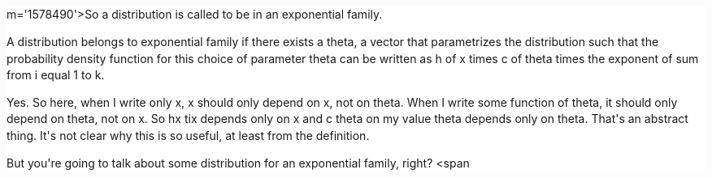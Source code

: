   m='1578490'>So a</span> <span m='1578990'>distribution</span> <span
  m='1580070'>is</span> <span m='1580290'>called</span> <span
  m='1580620'>to</span> <span m='1580720'>be</span> <span m='1581430'>in</span>
  <span m='1581700'>an</span> <span m='1581810'>exponential</span> <span
  m='1582360'>family.</span> </p><p><span m='1584026'>A</span> <span
  m='1584450'>distribution</span> <span m='1588060'>belongs</span> <span
  m='1588320'>to</span> <span m='1590940'>exponential</span> <span
  m='1591730'>family</span> <span m='1596590'>if</span> <span
  m='1600970'>there</span> <span m='1601260'>exists</span> <span
  m='1602130'>a</span> <span m='1602230'>theta,</span> <span
  m='1602850'>a</span> <span m='1603300'>vector</span> <span
  m='1607890'>that</span> <span m='1608160'>parametrizes</span> <span
  m='1610890'>the</span> <span m='1611000'>distribution</span> <span
  m='1619115'>such</span> <span m='1619600'>that</span> <span
  m='1624390'>the</span> <span m='1624500'>probability</span> <span
  m='1625100'>density</span> <span m='1625520'>function</span> <span
  m='1627590'>for</span> <span m='1628210'>this</span> <span
  m='1628460'>choice</span> <span m='1628770'>of</span> <span
  m='1628890'>parameter</span> <span m='1629360'>theta</span> <span
  m='1630670'>can</span> <span m='1630880'>be</span> <span
  m='1631010'>written</span> <span m='1631380'>as</span> <span
  m='1632740'>h</span> <span m='1633080'>of</span> <span m='1633230'>x</span>
  <span m='1633700'>times</span> <span m='1634650'>c</span> <span
  m='1634920'>of</span> <span m='1635230'>theta</span> <span
  m='1636480'>times</span> <span m='1638640'>the</span> <span
  m='1639060'>exponent</span> <span m='1639930'>of</span> <span
  m='1640300'>sum</span> <span m='1640760'>from</span> <span
  m='1641080'>i</span> <span m='1641430'>equal</span> <span m='1641780'>1</span>
  <span m='1642000'>to k.</span> </p><p><span m='1655446'>Yes.</span> <span
  m='1655970'>So</span> <span m='1656160'>here,</span> <span
  m='1657870'>when</span> <span m='1658020'>I</span> <span
  m='1658070'>write</span> <span m='1658370'>only</span> <span
  m='1658690'>x,</span> <span m='1659370'>x</span> <span
  m='1659730'>should</span> <span m='1660040'>only</span> <span
  m='1660100'>depend</span> <span m='1660440'>on</span> <span
  m='1660640'>x,</span> <span m='1661660'>not</span> <span m='1661990'>on</span>
  <span m='1662060'>theta.</span> <span m='1663400'>When</span> <span
  m='1663560'>I</span> <span m='1663600'>write</span> <span
  m='1663990'>some</span> <span m='1664160'>function</span> <span
  m='1664480'>of</span> <span m='1664590'>theta,</span> <span
  m='1665090'>it</span> <span m='1665390'>should only</span> <span
  m='1665680'>depend</span> <span m='1665790'>on theta,</span> <span
  m='1665980'>not</span> <span m='1666180'>on x.</span> <span
  m='1668020'>So</span> <span m='1668385'>hx</span> <span m='1670830'>tix</span>
  <span m='1671520'>depends</span> <span m='1674340'>only</span> <span
  m='1674870'>on</span> <span m='1675040'>x</span> <span m='1677270'>and</span>
  <span m='1677670'>c</span> <span m='1677920'>theta</span> <span
  m='1678090'>on</span> <span m='1680512'>my</span> <span
  m='1680940'>value</span> <span m='1681070'>theta</span> <span
  m='1682060'>depends</span> <span m='1682420'>only</span> <span
  m='1682570'>on</span> <span m='1683010'>theta.</span> <span
  m='1684770'>That's</span> <span m='1685010'>an</span> <span
  m='1685100'>abstract</span> <span m='1685540'>thing.</span> <span
  m='1685720'>It's</span> <span m='1685890'>not</span> <span
  m='1686090'>clear</span> <span m='1686350'>why</span> <span m='1686600'>this
  is so</span> <span m='1687000'>useful,</span> <span m='1687830'>at</span>
  <span m='1687920'>least</span> <span m='1688140'>from</span> <span
  m='1688270'>the</span> <span m='1688350'>definition.</span> </p><p><span
  m='1690140'>But</span> <span m='1693840'>you're</span> <span
  m='1693970'>going</span> <span m='1694050'>to</span> <span
  m='1694120'>talk</span> <span m='1694350'>about</span> <span
  m='1694560'>some</span> <span m='1694700'>distribution</span> <span
  m='1694955'>for</span> <span m='1695210'>an</span> <span
  m='1695695'>exponential family,</span> <span m='1696180'>right?</span> <span